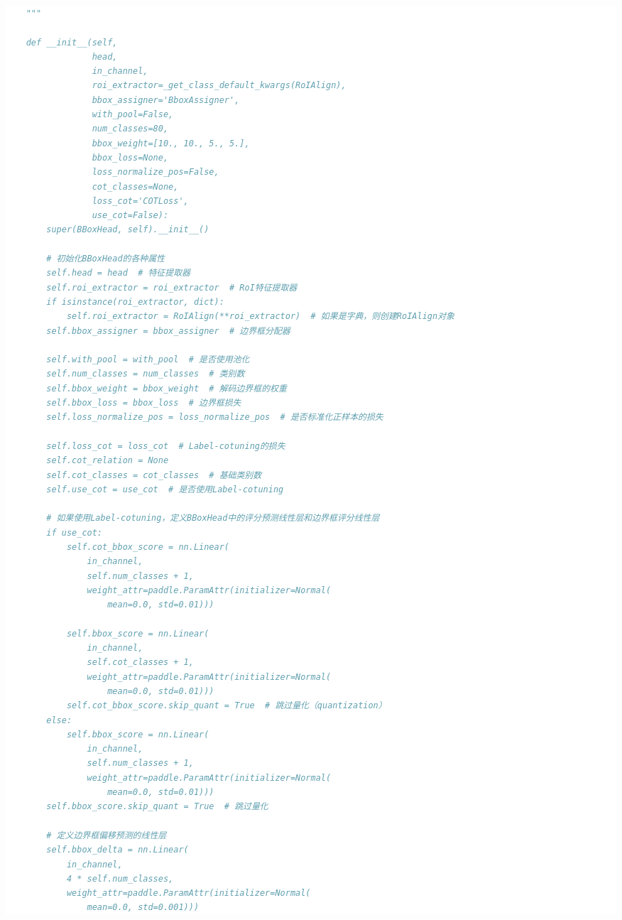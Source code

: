```python
    """

    def __init__(self,
                 head,
                 in_channel,
                 roi_extractor=_get_class_default_kwargs(RoIAlign),
                 bbox_assigner='BboxAssigner',
                 with_pool=False,
                 num_classes=80,
                 bbox_weight=[10., 10., 5., 5.],
                 bbox_loss=None,
                 loss_normalize_pos=False,
                 cot_classes=None,
                 loss_cot='COTLoss',
                 use_cot=False):
        super(BBoxHead, self).__init__()

        # 初始化BBoxHead的各种属性
        self.head = head  # 特征提取器
        self.roi_extractor = roi_extractor  # RoI特征提取器
        if isinstance(roi_extractor, dict):
            self.roi_extractor = RoIAlign(**roi_extractor)  # 如果是字典，则创建RoIAlign对象
        self.bbox_assigner = bbox_assigner  # 边界框分配器

        self.with_pool = with_pool  # 是否使用池化
        self.num_classes = num_classes  # 类别数
        self.bbox_weight = bbox_weight  # 解码边界框的权重
        self.bbox_loss = bbox_loss  # 边界框损失
        self.loss_normalize_pos = loss_normalize_pos  # 是否标准化正样本的损失

        self.loss_cot = loss_cot  # Label-cotuning的损失
        self.cot_relation = None
        self.cot_classes = cot_classes  # 基础类别数
        self.use_cot = use_cot  # 是否使用Label-cotuning

        # 如果使用Label-cotuning，定义BBoxHead中的评分预测线性层和边界框评分线性层
        if use_cot:
            self.cot_bbox_score = nn.Linear(
                in_channel,
                self.num_classes + 1,
                weight_attr=paddle.ParamAttr(initializer=Normal(
                    mean=0.0, std=0.01)))
            
            self.bbox_score = nn.Linear(
                in_channel,
                self.cot_classes + 1,
                weight_attr=paddle.ParamAttr(initializer=Normal(
                    mean=0.0, std=0.01)))
            self.cot_bbox_score.skip_quant = True  # 跳过量化（quantization）
        else:
            self.bbox_score = nn.Linear(
                in_channel,
                self.num_classes + 1,
                weight_attr=paddle.ParamAttr(initializer=Normal(
                    mean=0.0, std=0.01)))
        self.bbox_score.skip_quant = True  # 跳过量化

        # 定义边界框偏移预测的线性层
        self.bbox_delta = nn.Linear(
            in_channel,
            4 * self.num_classes,
            weight_attr=paddle.ParamAttr(initializer=Normal(
                mean=0.0, std=0.001)))
```